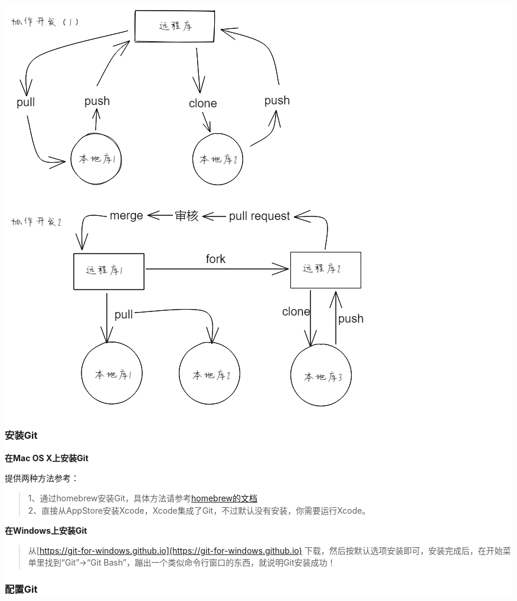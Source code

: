![GIT主要概念及工作流程图](/images/posts/tmp/GIT协作开发1.png)

![GIT主要概念及工作流程图](/images/posts/tmp/GIT协作开发2.png)

### 安装Git

**在Mac OS X上安装Git**      

提供两种方法参考：      

> 1、通过homebrew安装Git，具体方法请参考[homebrew的文档](http://brew.sh/)      
> 2、直接从AppStore安装Xcode，Xcode集成了Git，不过默认没有安装，你需要运行Xcode。     

**在Windows上安装Git**      

> 从[https://git-for-windows.github.io](https://git-for-windows.github.io) 下载，然后按默认选项安装即可，安装完成后，在开始菜单里找到“Git”->“Git Bash”，蹦出一个类似命令行窗口的东西，就说明Git安装成功！


### 配置Git      
